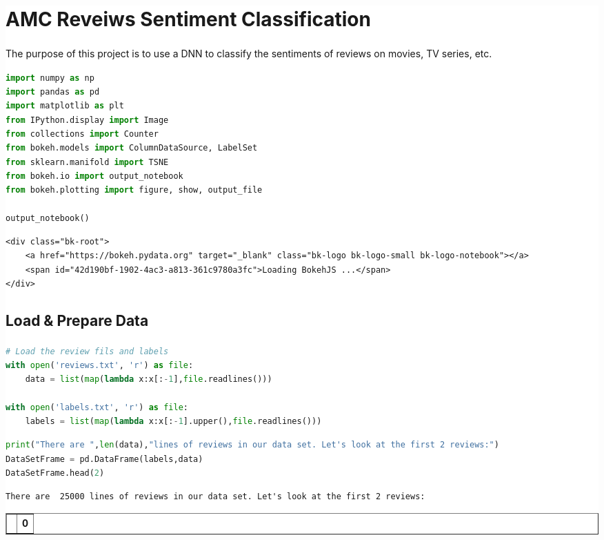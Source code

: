 
# AMC Reveiws Sentiment Classification
The purpose of this project is to use a DNN to classify the sentiments of reviews on movies, TV series, etc.


```python
import numpy as np
import pandas as pd
import matplotlib as plt
from IPython.display import Image
from collections import Counter
from bokeh.models import ColumnDataSource, LabelSet
from sklearn.manifold import TSNE
from bokeh.io import output_notebook
from bokeh.plotting import figure, show, output_file

output_notebook()
```



    <div class="bk-root">
        <a href="https://bokeh.pydata.org" target="_blank" class="bk-logo bk-logo-small bk-logo-notebook"></a>
        <span id="42d190bf-1902-4ac3-a813-361c9780a3fc">Loading BokehJS ...</span>
    </div>




## Load & Prepare Data


```python
# Load the review fils and labels
with open('reviews.txt', 'r') as file:
    data = list(map(lambda x:x[:-1],file.readlines()))

with open('labels.txt', 'r') as file:
    labels = list(map(lambda x:x[:-1].upper(),file.readlines()))
```


```python
print("There are ",len(data),"lines of reviews in our data set. Let's look at the first 2 reviews:")
DataSetFrame = pd.DataFrame(labels,data)
DataSetFrame.head(2)
```

    There are  25000 lines of reviews in our data set. Let's look at the first 2 reviews:





<div>
<table border="1" class="dataframe">
  <thead>
    <tr style="text-align: right;">
      <th></th>
      <th>0</th>
    </tr>
  </thead>
  <tbody>
    <tr>